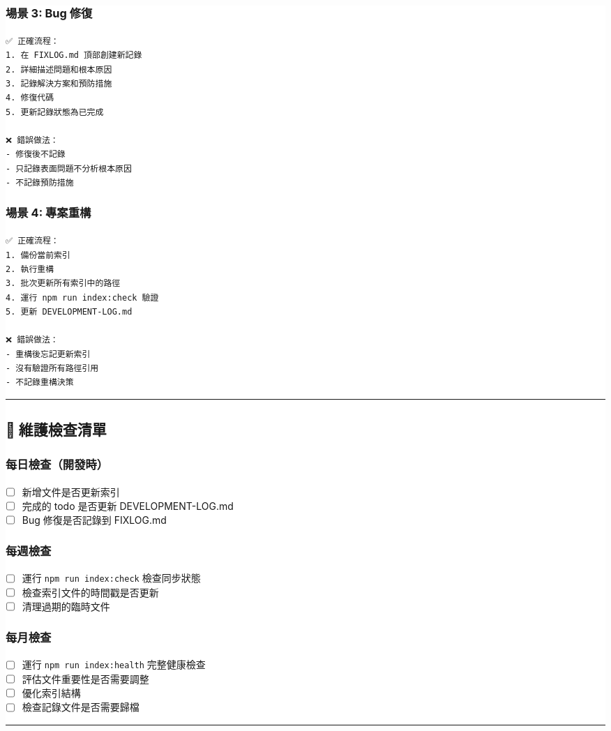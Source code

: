 
### 場景 3: Bug 修復
```bash
✅ 正確流程：
1. 在 FIXLOG.md 頂部創建新記錄
2. 詳細描述問題和根本原因
3. 記錄解決方案和預防措施
4. 修復代碼
5. 更新記錄狀態為已完成

❌ 錯誤做法：
- 修復後不記錄
- 只記錄表面問題不分析根本原因
- 不記錄預防措施
```

### 場景 4: 專案重構
```bash
✅ 正確流程：
1. 備份當前索引
2. 執行重構
3. 批次更新所有索引中的路徑
4. 運行 npm run index:check 驗證
5. 更新 DEVELOPMENT-LOG.md

❌ 錯誤做法：
- 重構後忘記更新索引
- 沒有驗證所有路徑引用
- 不記錄重構決策
```

---

## 📝 維護檢查清單

### 每日檢查（開發時）
- [ ] 新增文件是否更新索引
- [ ] 完成的 todo 是否更新 DEVELOPMENT-LOG.md
- [ ] Bug 修復是否記錄到 FIXLOG.md

### 每週檢查
- [ ] 運行 `npm run index:check` 檢查同步狀態
- [ ] 檢查索引文件的時間戳是否更新
- [ ] 清理過期的臨時文件

### 每月檢查
- [ ] 運行 `npm run index:health` 完整健康檢查
- [ ] 評估文件重要性是否需要調整
- [ ] 優化索引結構
- [ ] 檢查記錄文件是否需要歸檔

---